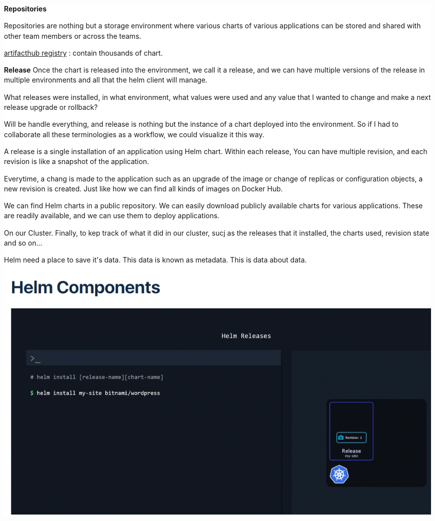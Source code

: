 **Repositories**

Repositories are nothing but a storage environment where various charts of various applications can be stored and shared with other team members or across the teams.

[artifacthub registry](https://artifacthub.io/) : contain thousands of chart.

**Release**
Once the chart is released into the environment, we call it a release, and we can have multiple versions of the release in multiple environments and all that the helm client will manage.

What releases were installed, in what environment, what values were used and any value that I wanted to change and make a next release upgrade or rollback?

Will be handle everything, and release is nothing but the instance of a chart deployed into the environment. So if I had to collaborate all these terminologies as a workflow, we could visualize it this way.

A release is a single installation of an application using Helm chart. Within each release, You can have multiple revision, and each revision is like a snapshot of the application.

Everytime, a chang is made to the application such as an upgrade of the image or change of replicas or configuration objects, a new revision is created. Just like how we can find all kinds of images on Docker Hub.

We can find Helm charts in a public repository. We can easily download publicly available charts for various applications. These are readily available, and we can use them to deploy applications.

On our Cluster. Finally, to kep track of what it did in our cluster, sucj as the releases that it installed, the charts used, revision state and so on...

Helm need a place to save it's data. This data is known as metadata. This is data about data.

![helm](/helm-pic/helmcomp3.png)
